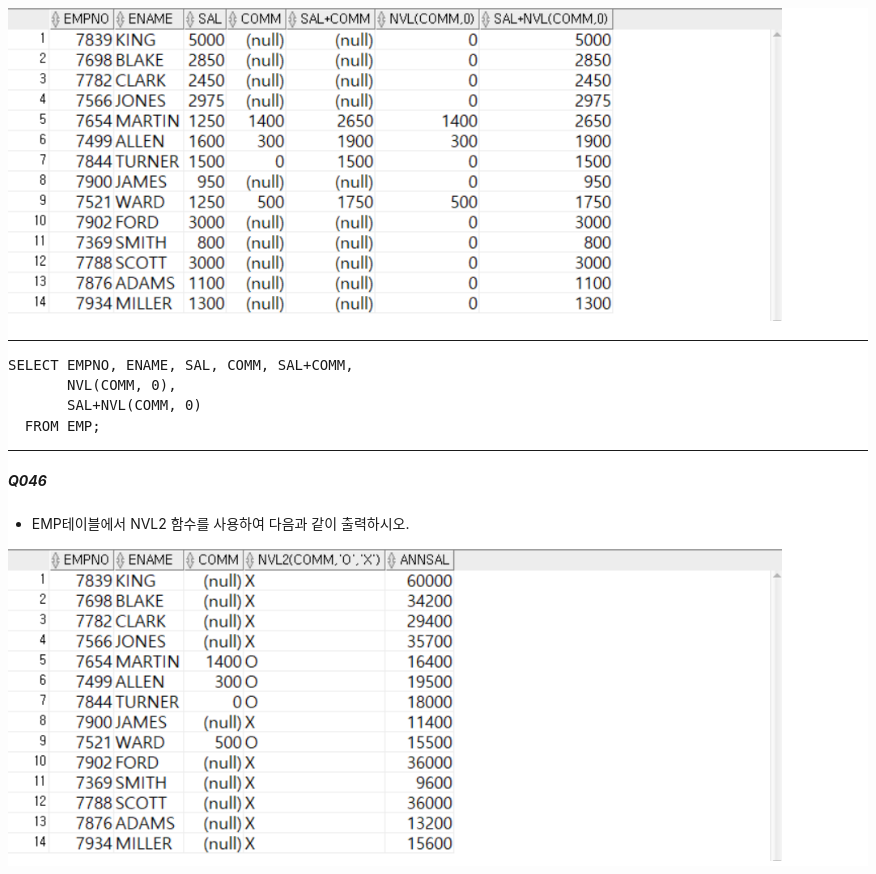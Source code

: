 <img src="img/chap06_045.png" alt="" width="90%" />


---

<pre class="codeblock">
SELECT EMPNO, ENAME, SAL, COMM, SAL+COMM,
       NVL(COMM, 0),
       SAL+NVL(COMM, 0)
  FROM EMP;
</pre>



---

##### Q046
- EMP테이블에서 NVL2 함수를 사용하여 다음과 같이 출력하시오.
<img src="img/chap06_046.png" alt="" width="90%" />
